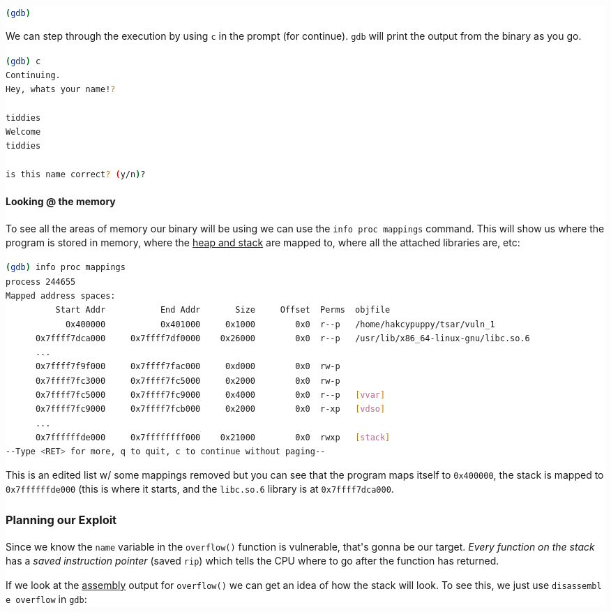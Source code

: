 ```bash
(gdb)
```
We can step through the execution by using `c` in the prompt (for continue). `gdb` will print the output from the binary as you go.
```bash
(gdb) c
Continuing.
Hey, whats your name!?

tiddies
Welcome 
tiddies

is this name correct? (y/n)?
```
#### Looking @ the memory
To see all the areas of memory our binary will be using we can use the `info proc mappings` command. This will show us where the program is stored in memory, where the [heap and stack](/computers/memory/memory.md) are mapped to, where all the attached libraries are, etc:
```bash
(gdb) info proc mappings                                  
process 244655
Mapped address spaces:
          Start Addr           End Addr       Size     Offset  Perms  objfile
            0x400000           0x401000     0x1000        0x0  r--p   /home/hakcypuppy/tsar/vuln_1
      0x7ffff7dca000     0x7ffff7df0000    0x26000        0x0  r--p   /usr/lib/x86_64-linux-gnu/libc.so.6
      ...
      0x7ffff7f9f000     0x7ffff7fac000     0xd000        0x0  rw-p   
      0x7ffff7fc3000     0x7ffff7fc5000     0x2000        0x0  rw-p   
      0x7ffff7fc5000     0x7ffff7fc9000     0x4000        0x0  r--p   [vvar]
      0x7ffff7fc9000     0x7ffff7fcb000     0x2000        0x0  r-xp   [vdso]
      ...
      0x7ffffffde000     0x7ffffffff000    0x21000        0x0  rwxp   [stack]
--Type <RET> for more, q to quit, c to continue without paging--
```
This is an edited list w/ some mappings removed but you can see that the program maps itself to `0x400000`, the stack is mapped to `0x7ffffffde000` (this is where it starts, and the `libc.so.6` library is at `0x7ffff7dca000`.
### Planning our Exploit
Since we know the `name` variable in the `overflow()` function is vulnerable, that's gonna be our target. *Every function on the stack* has a *saved instruction pointer* (saved `rip`) which tells the CPU where to go after the function has returned. 

If we look at the [assembly](/coding/languages/assembly.md) output for `overflow()` we can get an idea of how the stack will look. To see this, we just use `disassemble overflow` in `gdb`: